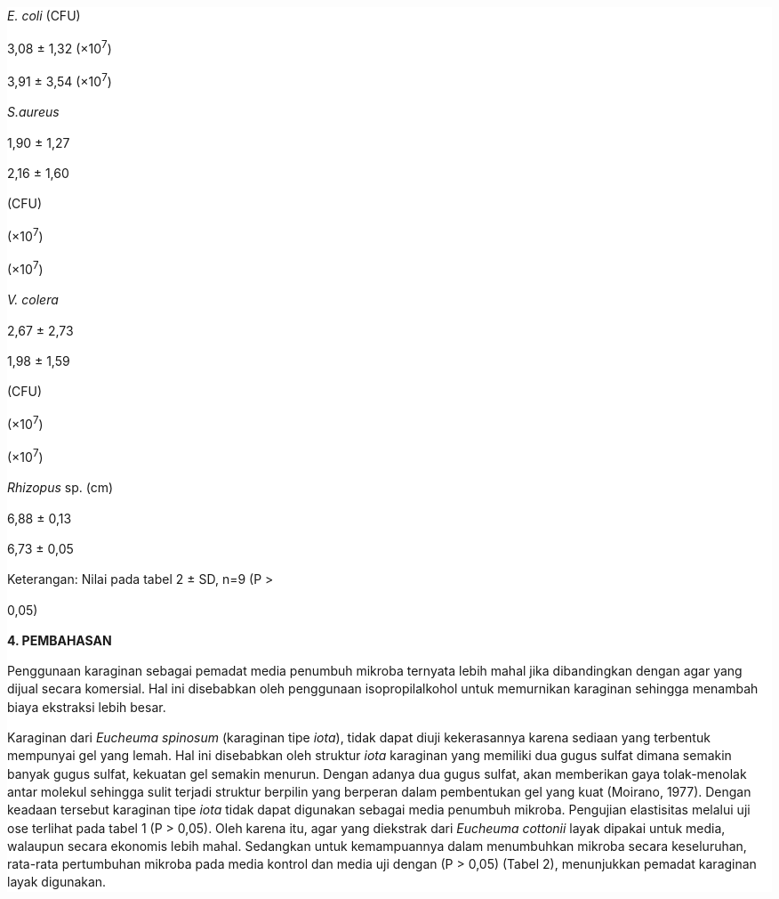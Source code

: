 <tr><td style="vertical-align:top;">
<p><span class="font3" style="font-style:italic;">E. coli</span><span class="font3"> (CFU)</span></p></td><td style="vertical-align:bottom;">
<p><span class="font3">3,08 </span><span class="font4">± </span><span class="font3">1,32 (×10<sup>7</sup>)</span></p></td><td style="vertical-align:bottom;">
<p><span class="font3">3,91 </span><span class="font4">± </span><span class="font3">3,54 (×10<sup>7</sup>)</span></p></td></tr>
<tr><td style="vertical-align:bottom;">
<p><span class="font3" style="font-style:italic;">S.aureus</span></p></td><td style="vertical-align:bottom;">
<p><span class="font3">1,90 </span><span class="font4">± </span><span class="font3">1,27</span></p></td><td style="vertical-align:bottom;">
<p><span class="font3">2,16 </span><span class="font4">± </span><span class="font3">1,60</span></p></td></tr>
<tr><td style="vertical-align:top;">
<p><span class="font3">(CFU)</span></p></td><td style="vertical-align:top;">
<p><span class="font3">(×10<sup>7</sup>)</span></p></td><td style="vertical-align:top;">
<p><span class="font3">(×10<sup>7</sup>)</span></p></td></tr>
<tr><td style="vertical-align:bottom;">
<p><span class="font3" style="font-style:italic;">V. colera</span></p></td><td style="vertical-align:bottom;">
<p><span class="font3">2,67 </span><span class="font4">± </span><span class="font3">2,73</span></p></td><td style="vertical-align:bottom;">
<p><span class="font3">1,98 </span><span class="font4">± </span><span class="font3">1,59</span></p></td></tr>
<tr><td style="vertical-align:top;">
<p><span class="font3">(CFU)</span></p></td><td style="vertical-align:top;">
<p><span class="font3">(×10<sup>7</sup>)</span></p></td><td style="vertical-align:top;">
<p><span class="font3">(×10<sup>7</sup>)</span></p></td></tr>
<tr><td style="vertical-align:bottom;">
<p><span class="font3" style="font-style:italic;">Rhizopus</span><span class="font3"> sp. (cm)</span></p></td><td style="vertical-align:middle;">
<p><span class="font3">6,88 </span><span class="font4">± </span><span class="font3">0,13</span></p></td><td style="vertical-align:middle;">
<p><span class="font3">6,73 </span><span class="font4">± </span><span class="font3">0,05</span></p></td></tr>
<tr><td colspan="3" style="vertical-align:bottom;">
<p><span class="font3">Keterangan: Nilai pada tabel 2 </span><span class="font4">± </span><span class="font3">SD, n=9 (P &gt;</span></p></td></tr>
<tr><td style="vertical-align:bottom;">
<p><span class="font3">0,05)</span></p></td><td style="vertical-align:top;"></td><td style="vertical-align:top;"></td></tr>
</table>
<p><span class="font3" style="font-weight:bold;">4. PEMBAHASAN</span></p>
<p><span class="font3">Penggunaan karaginan sebagai pemadat media penumbuh mikroba ternyata lebih mahal jika dibandingkan dengan agar yang dijual secara komersial. Hal ini disebabkan oleh penggunaan isopropilalkohol untuk memurnikan karaginan sehingga menambah biaya ekstraksi lebih besar.</span></p>
<p><span class="font3">Karaginan dari </span><span class="font3" style="font-style:italic;">Eucheuma spinosum </span><span class="font3">(karaginan tipe </span><span class="font3" style="font-style:italic;">iota</span><span class="font3">), tidak dapat diuji kekerasannya karena sediaan yang terbentuk mempunyai gel yang lemah. Hal ini disebabkan oleh struktur </span><span class="font3" style="font-style:italic;">iota</span><span class="font3"> karaginan yang memiliki dua gugus sulfat dimana semakin banyak gugus sulfat, kekuatan gel semakin menurun. Dengan adanya dua gugus sulfat, akan memberikan gaya tolak-menolak antar molekul sehingga sulit terjadi struktur berpilin yang berperan dalam pembentukan gel yang kuat (Moirano, 1977). Dengan keadaan tersebut karaginan tipe </span><span class="font3" style="font-style:italic;">iota </span><span class="font3">tidak dapat digunakan sebagai media penumbuh mikroba. Pengujian elastisitas melalui uji ose terlihat pada tabel 1 (P &gt;&nbsp;0,05). Oleh karena itu, agar yang diekstrak dari </span><span class="font3" style="font-style:italic;">Eucheuma cottonii </span><span class="font3">layak dipakai untuk media, walaupun secara ekonomis lebih mahal. Sedangkan untuk kemampuannya dalam menumbuhkan mikroba secara keseluruhan, rata-rata pertumbuhan mikroba pada media kontrol dan media uji dengan (P &gt;&nbsp;0,05) (Tabel 2), menunjukkan pemadat karaginan layak digunakan.</span></p>